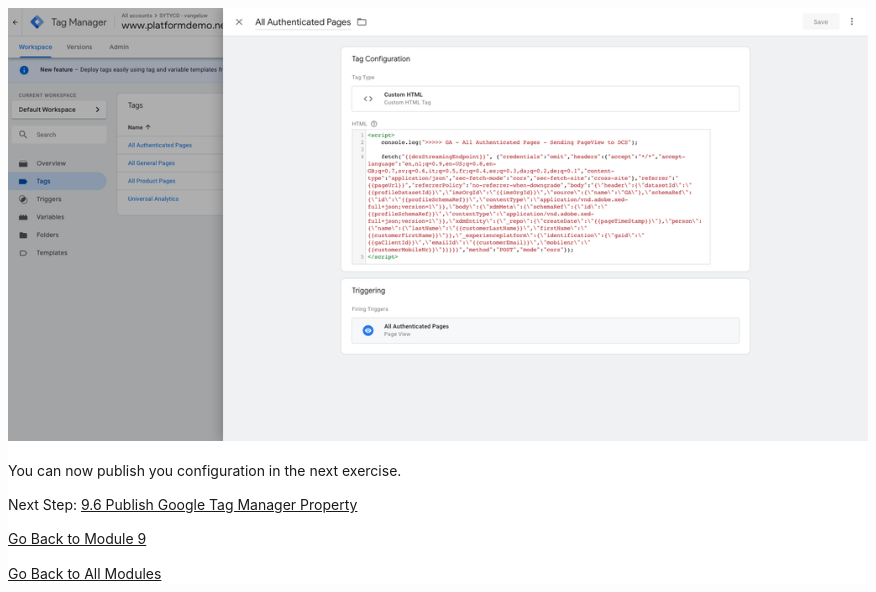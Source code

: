 ![Launch Setup](./images/authtaghtml.png)

You can now publish you configuration in the next exercise.

Next Step: [9.6 Publish Google Tag Manager Property](./ex6.md)

[Go Back to Module 9](./data-ingestion-using-google-tag-manager-and-google-analytics.md)

[Go Back to All Modules](../../overview.md)

